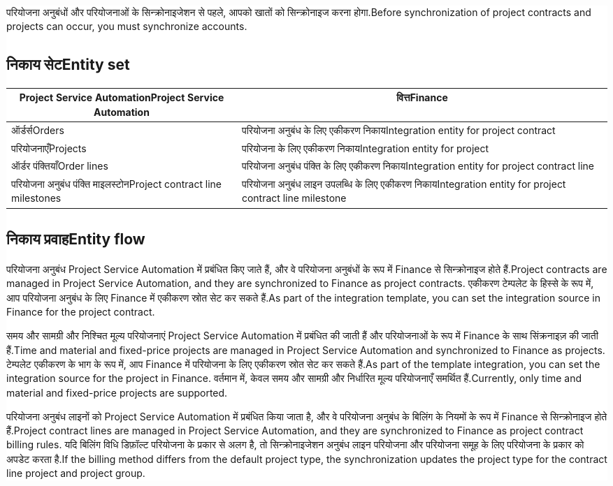 <span data-ttu-id="e3b1f-130">परियोजना अनुबंधों और परियोजनाओं के सिन्क्रोनाइजेशन से पहले, आपको खातों को सिन्क्रोनाइज करना होगा.</span><span class="sxs-lookup"><span data-stu-id="e3b1f-130">Before synchronization of project contracts and projects can occur, you must synchronize accounts.</span></span>

## <a name="entity-set"></a><span data-ttu-id="e3b1f-131">निकाय सेट</span><span class="sxs-lookup"><span data-stu-id="e3b1f-131">Entity set</span></span>

| <span data-ttu-id="e3b1f-132">Project Service Automation</span><span class="sxs-lookup"><span data-stu-id="e3b1f-132">Project Service Automation</span></span>       | <span data-ttu-id="e3b1f-133">वित्त</span><span class="sxs-lookup"><span data-stu-id="e3b1f-133">Finance</span></span>                                                |
|----------------------------------|--------------------------------------------------------|
| <span data-ttu-id="e3b1f-134">ऑर्डर्स</span><span class="sxs-lookup"><span data-stu-id="e3b1f-134">Orders</span></span>                           | <span data-ttu-id="e3b1f-135">परियोजना अनुबंध के लिए एकीकरण निकाय</span><span class="sxs-lookup"><span data-stu-id="e3b1f-135">Integration entity for project contract</span></span>                |
| <span data-ttu-id="e3b1f-136">परियोजनाएँ</span><span class="sxs-lookup"><span data-stu-id="e3b1f-136">Projects</span></span>                         | <span data-ttu-id="e3b1f-137">परियोजना के लिए एकीकरण निकाय</span><span class="sxs-lookup"><span data-stu-id="e3b1f-137">Integration entity for project</span></span>                         |
| <span data-ttu-id="e3b1f-138">ऑर्डर पंक्तियाँ</span><span class="sxs-lookup"><span data-stu-id="e3b1f-138">Order lines</span></span>                      | <span data-ttu-id="e3b1f-139">परियोजना अनुबंध पंक्ति के लिए एकीकरण निकाय</span><span class="sxs-lookup"><span data-stu-id="e3b1f-139">Integration entity for project contract line</span></span>           |
| <span data-ttu-id="e3b1f-140">परियोजना अनुबंध पंक्ति माइलस्टोन</span><span class="sxs-lookup"><span data-stu-id="e3b1f-140">Project contract line milestones</span></span> | <span data-ttu-id="e3b1f-141">परियोजना अनुबंध लाइन उपलब्धि के लिए एकीकरण निकाय</span><span class="sxs-lookup"><span data-stu-id="e3b1f-141">Integration entity for project contract line milestone</span></span> |

## <a name="entity-flow"></a><span data-ttu-id="e3b1f-142">निकाय प्रवाह</span><span class="sxs-lookup"><span data-stu-id="e3b1f-142">Entity flow</span></span>

<span data-ttu-id="e3b1f-143">परियोजना अनुबंध Project Service Automation में प्रबंधित किए जाते हैं, और वे परियोजना अनुबंधों के रूप में Finance से सिन्क्रोनाइज होते हैं.</span><span class="sxs-lookup"><span data-stu-id="e3b1f-143">Project contracts are managed in Project Service Automation, and they are synchronized to Finance as project contracts.</span></span> <span data-ttu-id="e3b1f-144">एकीकरण टेम्पलेट के हिस्से के रूप में, आप परियोजना अनुबंध के लिए Finance में एकीकरण स्रोत सेट कर सकते हैं.</span><span class="sxs-lookup"><span data-stu-id="e3b1f-144">As part of the integration template, you can set the integration source in Finance for the project contract.</span></span>

<span data-ttu-id="e3b1f-145">समय और सामग्री और निश्चित मूल्य परियोजनाएं Project Service Automation में प्रबंधित की जाती हैं और परियोजनाओं के रूप में Finance के साथ सिंक्रनाइज़ की जाती हैं.</span><span class="sxs-lookup"><span data-stu-id="e3b1f-145">Time and material and fixed-price projects are managed in Project Service Automation and synchronized to Finance as projects.</span></span> <span data-ttu-id="e3b1f-146">टेम्पलेट एकीकरण के भाग के रूप में, आप Finance में परियोजना के लिए एकीकरण स्रोत सेट कर सकते हैं.</span><span class="sxs-lookup"><span data-stu-id="e3b1f-146">As part of the template integration, you can set the integration source for the project in Finance.</span></span> <span data-ttu-id="e3b1f-147">वर्तमान में, केवल समय और सामग्री और निर्धारित मूल्य परियोजनाएँ समर्थित हैं.</span><span class="sxs-lookup"><span data-stu-id="e3b1f-147">Currently, only time and material and fixed-price projects are supported.</span></span>


<span data-ttu-id="e3b1f-148">परियोजना अनुबंध लाइनों को Project Service Automation में प्रबंधित किया जाता है, और वे परियोजना अनुबंध के बिलिंग के नियमों के रूप में Finance से सिन्क्रोनाइज होते हैं.</span><span class="sxs-lookup"><span data-stu-id="e3b1f-148">Project contract lines are managed in Project Service Automation, and they are synchronized to Finance as project contract billing rules.</span></span> <span data-ttu-id="e3b1f-149">यदि बिलिंग विधि डिफ़ॉल्ट परियोजना के प्रकार से अलग है, तो सिन्क्रोनाइजेशन अनुबंध लाइन परियोजना और परियोजना समूह के लिए परियोजना के प्रकार को अपडेट करता है.</span><span class="sxs-lookup"><span data-stu-id="e3b1f-149">If the billing method differs from the default project type, the synchronization updates the project type for the contract line project and project group.</span></span>
